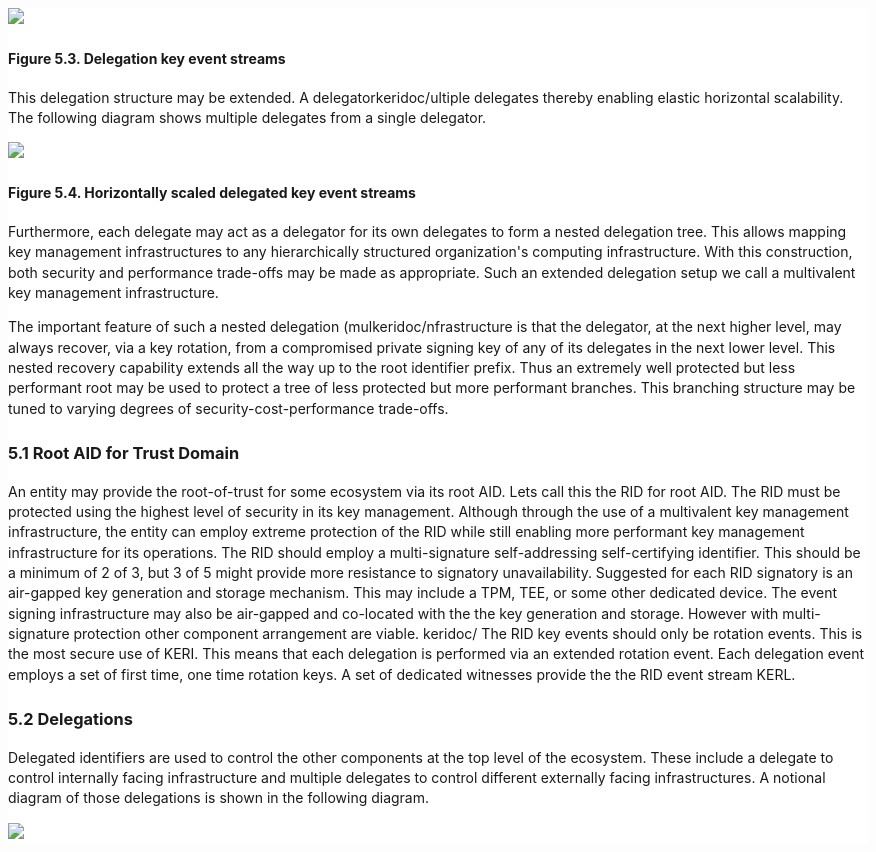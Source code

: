 <img src="https://raw.githubusercontent.com/WebOfTrust/keridoc/gh-pages/images/uidt/delegation-key-event-streams.png" width="500"/>

#### Figure 5.3.  Delegation key event streams

This delegation structure may be extended. A delegatorkeridoc/ultiple delegates thereby enabling elastic horizontal scalability. The following diagram shows multiple delegates from a single delegator.

<img src="https://raw.githubusercontent.com/WebOfTrust/keridoc/gh-pages/images/uidt/horizontally-scaled-delegated-key-event-streams.png" width="800"/>

#### Figure 5.4.  Horizontally scaled delegated key event streams

Furthermore, each delegate may act as a delegator for its own delegates to form a nested delegation tree. This allows mapping key management infrastructures to any hierarchically structured organization's computing infrastructure. With this construction, both security and performance trade-offs may be made as appropriate. Such an extended delegation setup we call a multivalent key management infrastructure.

The important feature of such a nested delegation (mulkeridoc/nfrastructure is that the delegator, at the next higher level, may always recover, via a key rotation, from a compromised private signing key of any of its delegates in the next lower level. This nested recovery capability extends all the way up to the root identifier prefix. Thus an extremely well protected but less performant root may be used to protect a tree of less protected but more performant branches. This branching structure may be tuned to varying degrees of security-cost-performance trade-offs.

### 5.1 Root AID for Trust Domain

An entity may provide the root-of-trust for some ecosystem via its root AID. Lets call this the RID for root AID. The RID must be protected using the highest level of security in its key management. Although through the use of a multivalent key management infrastructure, the entity can employ extreme protection of the RID while still enabling more performant key management infrastructure for its operations. The RID should employ a multi-signature self-addressing self-certifying identifier. This should be a minimum of 2 of 3, but 3 of 5 might provide more resistance to signatory unavailability. Suggested for each RID signatory is an air-gapped key generation and storage mechanism.  This may include a TPM, TEE, or some other dedicated device. The event signing infrastructure may also be air-gapped and co-located with the the key generation and storage. However with multi-signature protection other component arrangement are viable.
keridoc/
The RID key events should only be rotation events. This is the most secure use of KERI. This means that each delegation is performed via an extended rotation event. Each delegation event employs a set of first time, one time rotation keys. A set of dedicated witnesses provide the the RID event stream KERL.

### 5.2 Delegations

Delegated identifiers are used to control the other components at the top level of the ecosystem. These include a delegate to control internally facing infrastructure and multiple delegates to control different externally facing infrastructures. A notional diagram of those delegations is shown in the following diagram.
  
<img src="https://raw.githubusercontent.com/WebOfTrust/keridoc/gh-pages/images/uidt/multivalent-delegated-controller-key-management-infrastructure.png" width="1000"/>
